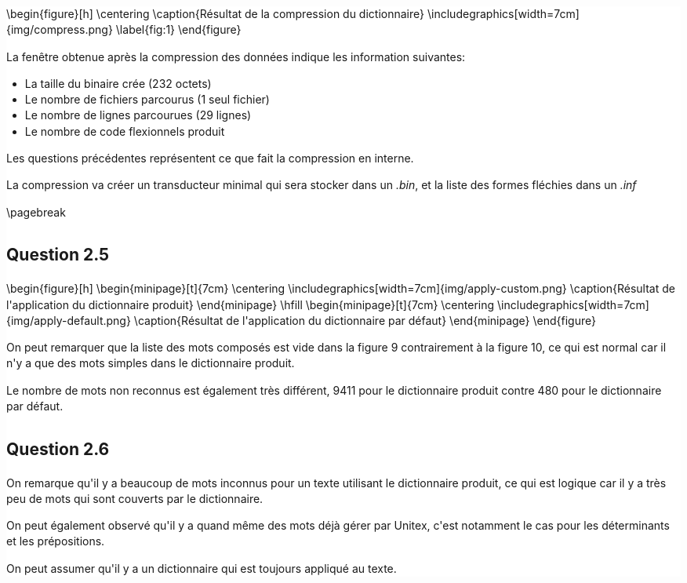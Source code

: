 \begin{figure}[h]
	\centering
	\caption{Résultat de la compression du dictionnaire}
	\includegraphics[width=7cm]{img/compress.png}
    \label{fig:1}
\end{figure}

La fenêtre obtenue après la compression des données indique les information
suivantes:

* La taille du binaire crée (232 octets)
* Le nombre de fichiers parcourus (1 seul fichier)
* Le nombre de lignes parcourues (29 lignes)
* Le nombre de code flexionnels produit

Les questions précédentes représentent ce que fait la compression en interne.

La compression va créer un transducteur minimal qui sera stocker dans un *.bin*,
et la liste des formes fléchies dans un *.inf*

\pagebreak

## Question 2.5

\begin{figure}[h]
	\begin{minipage}[t]{7cm}
		\centering
	    \includegraphics[width=7cm]{img/apply-custom.png}
	    \caption{Résultat de l'application du dictionnaire produit}
	\end{minipage}
	\hfill
	\begin{minipage}[t]{7cm}
		\centering
	    \includegraphics[width=7cm]{img/apply-default.png}
        \caption{Résultat de l'application du dictionnaire par défaut}
	\end{minipage}
\end{figure}

On peut remarquer que la liste des mots composés est vide dans la figure 9
contrairement à la figure 10, ce qui est normal car il n'y a que des mots
simples dans le dictionnaire produit.

Le nombre de mots non reconnus est également très différent, 9411 pour le
dictionnaire produit contre 480 pour le dictionnaire par défaut.

## Question 2.6

On remarque qu'il y a beaucoup de mots inconnus pour un texte utilisant le
dictionnaire produit, ce qui est logique car il y a très peu de mots qui sont
couverts par le dictionnaire.

On peut également observé qu'il y a quand même des mots déjà gérer par Unitex,
c'est notamment le cas pour les déterminants et les prépositions.

On peut assumer qu'il y a un dictionnaire qui est toujours appliqué au texte.
